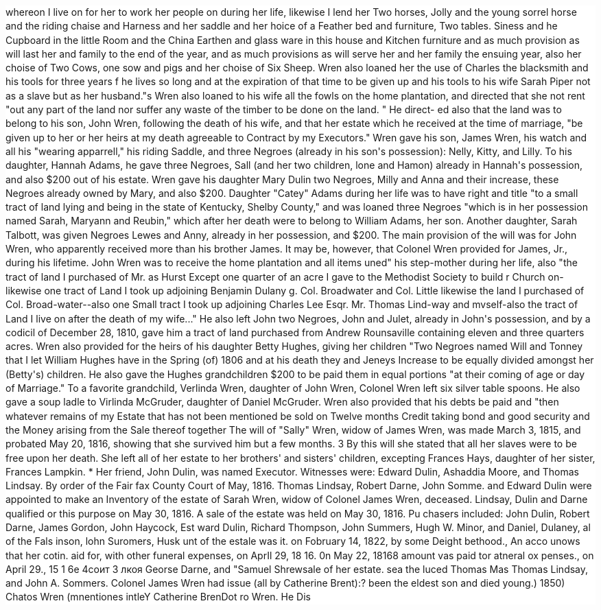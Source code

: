 whereon I live on for her to work her people on during her life, likewise I lend her Two horses, Jolly and the young sorrel horse and the riding chaise and Harness and her saddle and her hoice of a Feather bed and furniture, Two tables. Siness and he Cupboard in the little Room and the China Earthen and glass ware in this house and Kitchen furniture and as much provision as will last her and family to the end of the year, and as much provisions as will serve her and her family the ensuing year, also her choise of Two Cows, one sow and pigs and her choise of Six Sheep.
Wren also loaned her the use of Charles the blacksmith and his tools for three years f he lives so long and at the expiration of that time to be given up and his tools to his wife Sarah Piper not as a slave but as her husband."s Wren also loaned to his wife all the fowls on the home plantation, and directed that she not rent "out any part of the land nor suffer any waste of the timber to be done on the land.
" He direct-
ed also that the land was to belong to his son, John Wren, following the death of his wife, and that her estate which he received at the time of marriage, "be given up to her or her heirs at my death agreeable to Contract by my Executors." Wren gave his son, James Wren, his watch and all his "wearing apparrell," his riding Saddle, and three Negroes (already in his son's possession): Nelly, Kitty, and Lilly. To his daughter, Hannah Adams, he gave three Negroes, Sall (and her two children, lone and Hamon) already in Hannah's possession, and also $200 out of his estate. Wren gave his daughter Mary Dulin two Negroes, Milly and Anna and their increase, these Negroes already owned by Mary, and also $200. Daughter "Catey" Adams during her life was to have right and title "to a small tract of land lying and being in the state of Kentucky, Shelby County," and was loaned three Negroes "which is in her possession named Sarah, Maryann and Reubin," which after her death were to belong to William Adams, her son. Another daughter, Sarah Talbott, was given Negroes Lewes and Anny, already in her possession, and $200.
The main provision of the will was for John Wren, who apparently received more than his brother James. It may be, however, that Colonel Wren provided for James, Jr., during his lifetime. John Wren was to receive the home plantation and all items uned" his step-mother during her life, also "the tract of land I purchased of Mr. as Hurst Except one quarter of an acre I gave to the Methodist Society to build r Church on-likewise one tract of Land I took up adjoining Benjamin Dulany
g. Col. Broadwater and Col. Little likewise the land I purchased of Col. Broad-water--also one Small tract I took up adjoining Charles Lee Esqr. Mr. Thomas Lind-way and mvself-also the tract of Land I live on after the death of my wife..." He also left John two Negroes, John and Julet, already in John's possession, and by a codicil of December 28, 1810, gave him a tract of land purchased from Andrew Rounsaville containing eleven and three quarters acres.
Wren also provided for the heirs of his daughter Betty Hughes, giving her children "Two Negroes named Will and Tonney that I let William Hughes have in the Spring (of) 1806 and at his death they and Jeneys Increase to be equally divided amongst her (Betty's) children. He also gave the Hughes grandchildren $200 to be paid them in equal portions "at their coming of age or day of Marriage." To a favorite grandchild, Verlinda Wren, daughter of John Wren, Colonel Wren left six silver table spoons. He also gave a soup ladle to Virlinda McGruder, daughter of Daniel McGruder. Wren also provided that his debts be paid and "then whatever remains of my Estate that has not been mentioned be sold on Twelve months Credit taking bond and good security and the Money arising from the Sale thereof together
The will of "Sally" Wren, widow of James Wren, was made March 3, 1815, and probated May 20, 1816, showing that she survived him but a few months. 3 By this will she stated that all her slaves were to be free upon her death. She left all of her estate to her brothers' and sisters' children, excepting Frances Hays, daughter of her sister, Frances Lampkin. * Her friend, John Dulin, was named Executor. Witnesses were: Edward Dulin, Ashaddia Moore, and Thomas Lindsay. By order of the Fair fax County Court of May, 1816. Thomas Lindsay, Robert Darne, John Somme. and Edward Dulin were appointed to make an Inventory of the estate of Sarah Wren, widow of Colonel James Wren, deceased. Lindsay, Dulin and Darne qualified or this purpose on May 30, 1816. A sale of the estate was held on May 30, 1816. Pu chasers included: John Dulin, Robert Darne, James Gordon, John Haycock, Est ward Dulin, Richard Thompson, John Summers, Hugh W. Minor, and Daniel, Dulaney, al of the Fals inson, lohn Suromers, Husk unt of the estale was it. on Fobruary 14, 1822, by some Deight bethood., An acco unows that her cotin. aid for, with other funeral expenses, on AprIl 29, 18 16. 0n May 22, 18168 amount vas paid tor atneral ox penses., on April 29., 15 1 6е 4соит 3 лкоя Georse Darne, and "Samuel Shrewsale of her estate. sea the luced Thomas Mas Thomas Lindsay, and John A. Sommers.
Colonel James Wren had issue (all by Catherine Brent):?
been the eldest son and died young.)
1850) Chatos Wren (mnentiones intleY Catherine BrenDot ro Wren. He Dis